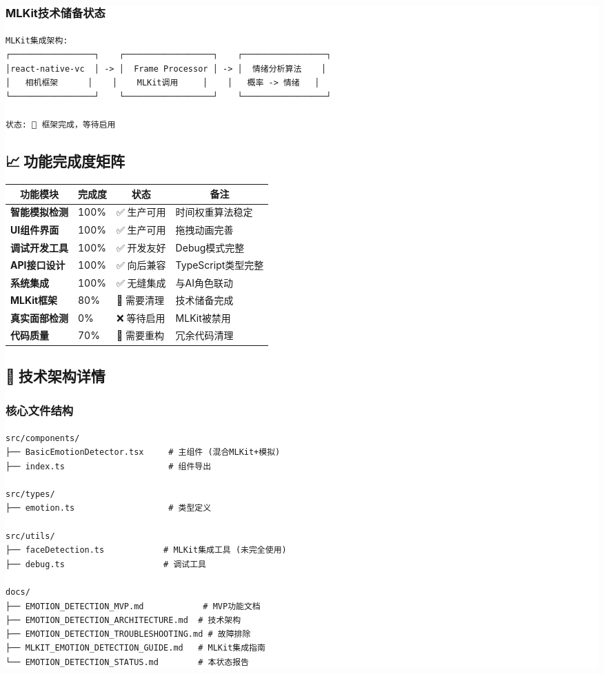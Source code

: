 ### MLKit技术储备状态
```
MLKit集成架构:
┌─────────────────┐    ┌──────────────────┐    ┌─────────────────┐
│react-native-vc  │ -> │  Frame Processor │ -> │  情绪分析算法    │
│   相机框架      │    │    MLKit调用     │    │   概率 -> 情绪   │
└─────────────────┘    └──────────────────┘    └─────────────────┘

状态: 🔄 框架完成，等待启用
```

## 📈 **功能完成度矩阵**

| 功能模块 | 完成度 | 状态 | 备注 |
|---------|--------|------|------|
| **智能模拟检测** | 100% | ✅ 生产可用 | 时间权重算法稳定 |
| **UI组件界面** | 100% | ✅ 生产可用 | 拖拽动画完善 |
| **调试开发工具** | 100% | ✅ 开发友好 | Debug模式完整 |
| **API接口设计** | 100% | ✅ 向后兼容 | TypeScript类型完整 |
| **系统集成** | 100% | ✅ 无缝集成 | 与AI角色联动 |
| **MLKit框架** | 80% | 🔄 需要清理 | 技术储备完成 |
| **真实面部检测** | 0% | ❌ 等待启用 | MLKit被禁用 |
| **代码质量** | 70% | 🔄 需要重构 | 冗余代码清理 |

## 🔧 **技术架构详情**

### 核心文件结构
```
src/components/
├── BasicEmotionDetector.tsx     # 主组件 (混合MLKit+模拟)
├── index.ts                     # 组件导出

src/types/
├── emotion.ts                   # 类型定义

src/utils/
├── faceDetection.ts            # MLKit集成工具 (未完全使用)
├── debug.ts                    # 调试工具

docs/
├── EMOTION_DETECTION_MVP.md            # MVP功能文档
├── EMOTION_DETECTION_ARCHITECTURE.md  # 技术架构
├── EMOTION_DETECTION_TROUBLESHOOTING.md # 故障排除
├── MLKIT_EMOTION_DETECTION_GUIDE.md   # MLKit集成指南
└── EMOTION_DETECTION_STATUS.md        # 本状态报告
```
